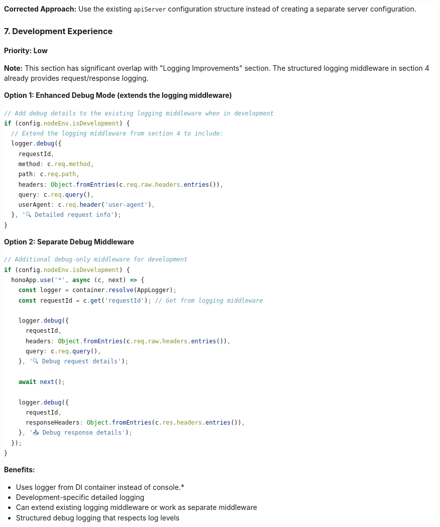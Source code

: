 **Corrected Approach:** Use the existing `apiServer` configuration structure instead of creating a separate server configuration.

### 7. Development Experience

**Priority: Low**

**Note:** This section has significant overlap with "Logging Improvements" section. The structured logging middleware in section 4 already provides request/response logging. 

**Option 1: Enhanced Debug Mode (extends the logging middleware)**
```typescript
// Add debug details to the existing logging middleware when in development
if (config.nodeEnv.isDevelopment) {
  // Extend the logging middleware from section 4 to include:
  logger.debug({
    requestId,
    method: c.req.method,
    path: c.req.path,
    headers: Object.fromEntries(c.req.raw.headers.entries()),
    query: c.req.query(),
    userAgent: c.req.header('user-agent'),
  }, '🔍 Detailed request info');
}
```

**Option 2: Separate Debug Middleware**
```typescript
// Additional debug-only middleware for development
if (config.nodeEnv.isDevelopment) {
  honoApp.use('*', async (c, next) => {
    const logger = container.resolve(AppLogger);
    const requestId = c.get('requestId'); // Get from logging middleware
    
    logger.debug({
      requestId,
      headers: Object.fromEntries(c.req.raw.headers.entries()),
      query: c.req.query(),
    }, '🔍 Debug request details');
    
    await next();
    
    logger.debug({
      requestId,
      responseHeaders: Object.fromEntries(c.res.headers.entries()),
    }, '📤 Debug response details');
  });
}
```

**Benefits:**
- Uses logger from DI container instead of console.*
- Development-specific detailed logging
- Can extend existing logging middleware or work as separate middleware
- Structured debug logging that respects log levels
